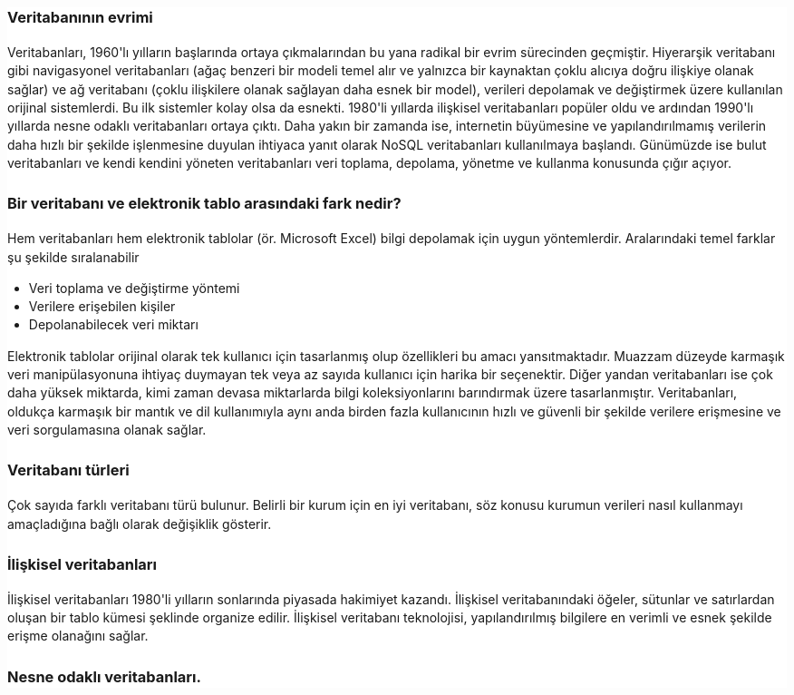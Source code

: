 ### Veritabanının evrimi

Veritabanları, 1960'lı yılların başlarında ortaya çıkmalarından bu 
yana radikal bir evrim sürecinden geçmiştir. Hiyerarşik veritabanı 
gibi navigasyonel veritabanları (ağaç benzeri bir modeli temel alır 
ve yalnızca bir kaynaktan çoklu alıcıya doğru ilişkiye olanak 
sağlar) ve ağ veritabanı (çoklu ilişkilere olanak sağlayan daha 
esnek bir model), verileri depolamak ve değiştirmek üzere kullanılan 
orijinal sistemlerdi. Bu ilk sistemler kolay olsa da esnekti. 
1980'li yıllarda ilişkisel veritabanları popüler oldu ve ardından 
1990'lı yıllarda nesne odaklı veritabanları ortaya çıktı. Daha yakın 
bir zamanda ise, internetin büyümesine ve yapılandırılmamış 
verilerin daha hızlı bir şekilde işlenmesine duyulan ihtiyaca yanıt 
olarak NoSQL veritabanları kullanılmaya başlandı. Günümüzde ise 
bulut veritabanları ve kendi kendini yöneten veritabanları veri 
toplama, depolama, yönetme ve kullanma konusunda çığır açıyor.

### Bir veritabanı ve elektronik tablo arasındaki fark nedir?

Hem veritabanları hem elektronik tablolar (ör. Microsoft Excel) 
bilgi depolamak için uygun yöntemlerdir. Aralarındaki temel farklar 
şu şekilde sıralanabilir

- Veri toplama ve değiştirme yöntemi
- Verilere erişebilen kişiler
- Depolanabilecek veri miktarı

Elektronik tablolar orijinal olarak tek kullanıcı için tasarlanmış 
olup özellikleri bu amacı yansıtmaktadır. Muazzam düzeyde karmaşık 
veri manipülasyonuna ihtiyaç duymayan tek veya az sayıda kullanıcı 
için harika bir seçenektir. Diğer yandan veritabanları ise çok daha 
yüksek miktarda, kimi zaman devasa miktarlarda bilgi 
koleksiyonlarını barındırmak üzere tasarlanmıştır. Veritabanları, 
oldukça karmaşık bir mantık ve dil kullanımıyla aynı anda birden 
fazla kullanıcının hızlı ve güvenli bir şekilde verilere erişmesine 
ve veri sorgulamasına olanak sağlar. 

### Veritabanı türleri

Çok sayıda farklı veritabanı türü bulunur. Belirli bir kurum için en 
iyi veritabanı, söz konusu kurumun verileri nasıl kullanmayı 
amaçladığına bağlı olarak değişiklik gösterir. 

### İlişkisel veritabanları

İlişkisel veritabanları 1980'li yılların sonlarında piyasada 
hakimiyet kazandı. İlişkisel veritabanındaki öğeler, sütunlar ve 
satırlardan oluşan bir tablo kümesi şeklinde organize edilir. 
İlişkisel veritabanı teknolojisi, yapılandırılmış bilgilere en 
verimli ve esnek şekilde erişme olanağını sağlar.

### Nesne odaklı veritabanları.
